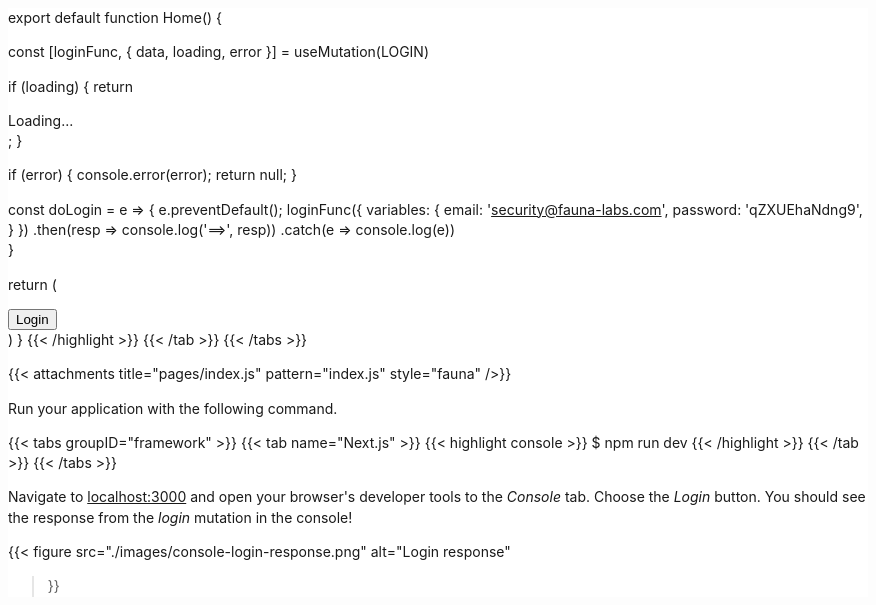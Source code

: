 export default function Home() {

  const [loginFunc, { data, loading, error }] = useMutation(LOGIN)

  if (loading) {
    return <div>Loading...</div>;
  }

  if (error) {
    console.error(error);
    return null;
  }

  const doLogin = e => {
    e.preventDefault();
    loginFunc({
        variables: {
          email: 'security@fauna-labs.com',
          password: 'qZXUEhaNdng9',
        }
    })
    .then(resp => console.log('==>', resp))
    .catch(e => console.log(e))   
  }

  return (
    <div className={styles.container}>
      <button onClick={doLogin}>Login</button>
    </div>
  )
}
{{< /highlight >}}
{{< /tab >}}
{{< /tabs >}}

{{< attachments
      title="pages/index.js"
      pattern="index.js" 
      style="fauna"
/>}}

Run your application with the following command.

{{< tabs groupID="framework" >}}
{{< tab name="Next.js" >}}
{{< highlight console >}}
$ npm run dev
{{< /highlight >}}
{{< /tab >}}
{{< /tabs >}}

Navigate to [localhost:3000](http://localhost:3000/) and open your browser's developer tools to the *Console* tab. Choose the *Login* button. You should see the response from the *login* mutation in the console!

{{< figure
  src="./images/console-login-response.png" 
  alt="Login response"
>}}


[fauna-dashboard]: https://dashboard.fauna.com
